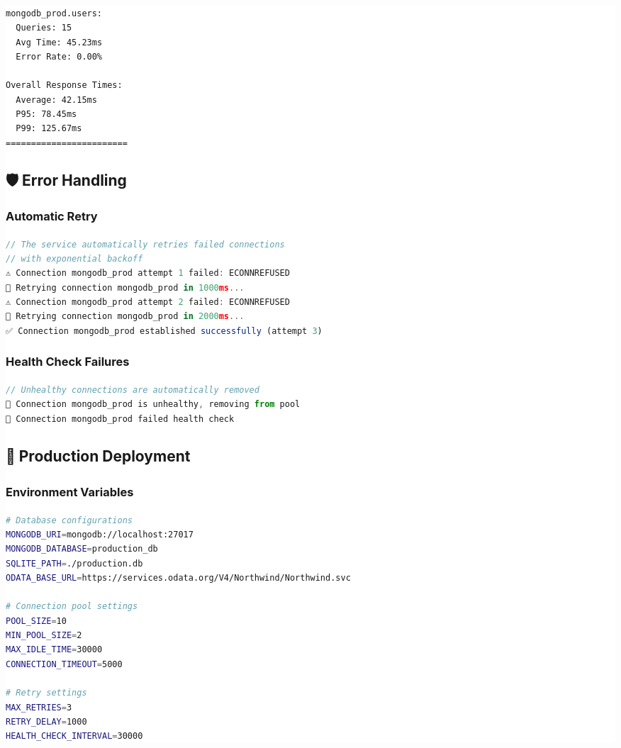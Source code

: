 ```bash
mongodb_prod.users:
  Queries: 15
  Avg Time: 45.23ms
  Error Rate: 0.00%

Overall Response Times:
  Average: 42.15ms
  P95: 78.45ms
  P99: 125.67ms
========================
```

## 🛡️ Error Handling

### Automatic Retry
```javascript
// The service automatically retries failed connections
// with exponential backoff
⚠️ Connection mongodb_prod attempt 1 failed: ECONNREFUSED
🔄 Retrying connection mongodb_prod in 1000ms...
⚠️ Connection mongodb_prod attempt 2 failed: ECONNREFUSED
🔄 Retrying connection mongodb_prod in 2000ms...
✅ Connection mongodb_prod established successfully (attempt 3)
```

### Health Check Failures
```javascript
// Unhealthy connections are automatically removed
🚨 Connection mongodb_prod is unhealthy, removing from pool
🚨 Connection mongodb_prod failed health check
```

## 🔧 Production Deployment

### Environment Variables
```bash
# Database configurations
MONGODB_URI=mongodb://localhost:27017
MONGODB_DATABASE=production_db
SQLITE_PATH=./production.db
ODATA_BASE_URL=https://services.odata.org/V4/Northwind/Northwind.svc

# Connection pool settings
POOL_SIZE=10
MIN_POOL_SIZE=2
MAX_IDLE_TIME=30000
CONNECTION_TIMEOUT=5000

# Retry settings
MAX_RETRIES=3
RETRY_DELAY=1000
HEALTH_CHECK_INTERVAL=30000
```
